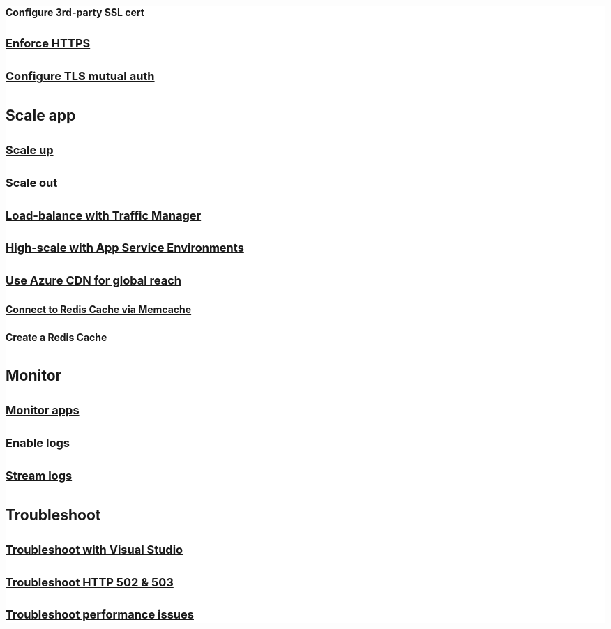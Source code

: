 #### [Configure 3rd-party SSL cert](../web-sites-configure-ssl-certificate.md?toc=%2fazure%2fapp-service-web%2faspnet%2ftoc.json)
### [Enforce HTTPS](../web-sites-configure-ssl-certificate.md#enforce-https-on-your-app?toc=%2fazure%2fapp-service-web%2faspnet%2ftoc.json)
### [Configure TLS mutual auth](../app-service-web-configure-tls-mutual-auth.md?toc=%2fazure%2fapp-service-web%2faspnet%2ftoc.json)
			
## Scale app
### [Scale up](../web-sites-scale.md?toc=%2fazure%2fapp-service-web%2faspnet%2ftoc.json)
### [Scale out](../../monitoring-and-diagnostics/insights-how-to-scale.md?toc=%2fazure%2fapp-service-web%2faspnet%2ftoc.json)
### [Load-balance with Traffic Manager](../web-sites-traffic-manager.md?toc=%2fazure%2fapp-service-web%2faspnet%2ftoc.json)
### [High-scale with App Service Environments](../../app-service/app-service-app-service-environments-readme.md?toc=%2fazure%2fapp-service-web%2faspnet%2ftoc.json)
### [Use Azure CDN for global reach](../cdn-websites-with-cdn.md?toc=%2fazure%2fapp-service-web%2faspnet%2ftoc.json)
#### [Connect to Redis Cache via Memcache](../web-sites-connect-to-redis-using-memcache-protocol.md?toc=%2fazure%2fapp-service-web%2faspnet%2ftoc.json)
#### [Create a Redis Cache](../../redis-cache/cache-redis-cache-arm-provision.md?toc=%2fazure%2fapp-service-web%2faspnet%2ftoc.json)
			

## Monitor 
### [Monitor apps](../web-sites-monitor.md?toc=%2fazure%2fapp-service-web%2faspnet%2ftoc.json)
### [Enable logs](../web-sites-enable-diagnostic-log.md?toc=%2fazure%2fapp-service-web%2faspnet%2ftoc.json)
### [Stream logs](../web-sites-streaming-logs-and-console.md?toc=%2fazure%2fapp-service-web%2faspnet%2ftoc.json)

## Troubleshoot		
### [Troubleshoot with Visual Studio](../web-sites-dotnet-troubleshoot-visual-studio.md?toc=%2fazure%2fapp-service-web%2faspnet%2ftoc.json)
### [Troubleshoot HTTP 502 & 503](../app-service-web-troubleshoot-http-502-http-503.md?toc=%2fazure%2fapp-service-web%2faspnet%2ftoc.json)
### [Troubleshoot performance issues](../app-service-web-troubleshoot-performance-degradation.md?toc=%2fazure%2fapp-service-web%2faspnet%2ftoc.json)
			